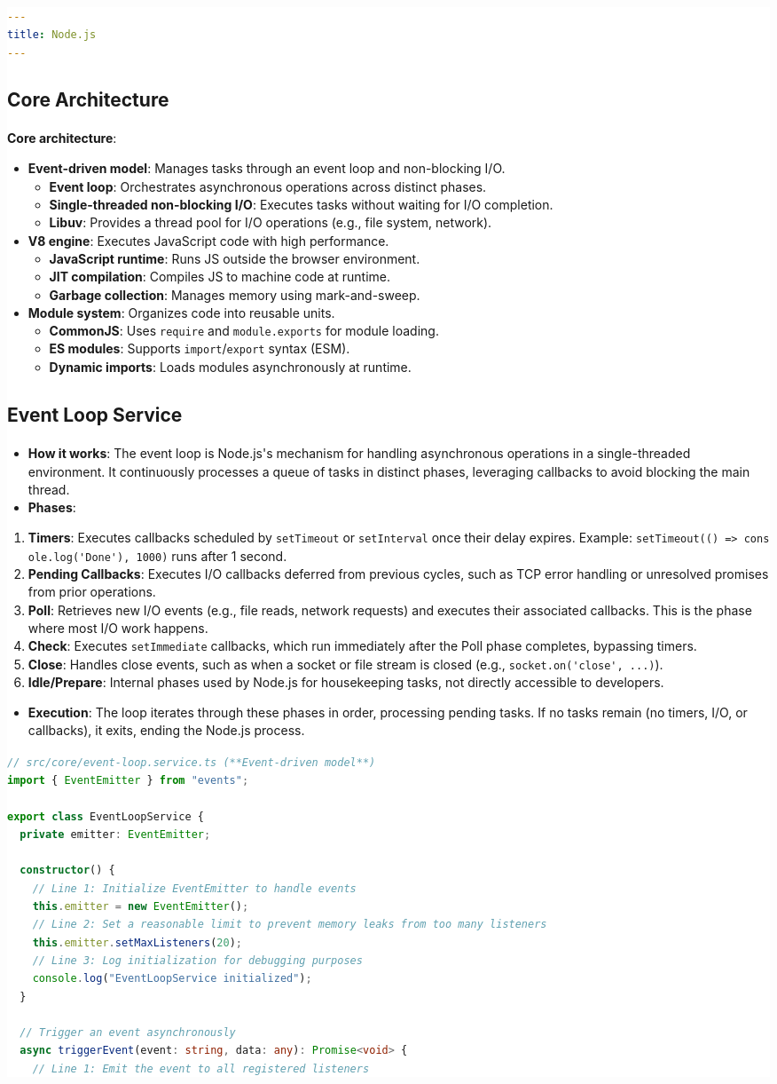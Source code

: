 ```yaml
---
title: Node.js
---
```


## Core Architecture

**Core architecture**:

- **Event-driven model**: Manages tasks through an event loop and non-blocking I/O.
  - **Event loop**: Orchestrates asynchronous operations across distinct phases.
  - **Single-threaded non-blocking I/O**: Executes tasks without waiting for I/O completion.
  - **Libuv**: Provides a thread pool for I/O operations (e.g., file system, network).
- **V8 engine**: Executes JavaScript code with high performance.
  - **JavaScript runtime**: Runs JS outside the browser environment.
  - **JIT compilation**: Compiles JS to machine code at runtime.
  - **Garbage collection**: Manages memory using mark-and-sweep.
- **Module system**: Organizes code into reusable units.
  - **CommonJS**: Uses `require` and `module.exports` for module loading.
  - **ES modules**: Supports `import`/`export` syntax (ESM).
  - **Dynamic imports**: Loads modules asynchronously at runtime.

## Event Loop Service

- **How it works**: The event loop is Node.js's mechanism for handling asynchronous operations in a single-threaded environment. It continuously processes a queue of tasks in distinct phases, leveraging callbacks to avoid blocking the main thread.
- **Phases**:

1. **Timers**: Executes callbacks scheduled by `setTimeout` or `setInterval` once their delay expires. Example: `setTimeout(() => console.log('Done'), 1000)` runs after 1 second.
2. **Pending Callbacks**: Executes I/O callbacks deferred from previous cycles, such as TCP error handling or unresolved promises from prior operations.
3. **Poll**: Retrieves new I/O events (e.g., file reads, network requests) and executes their associated callbacks. This is the phase where most I/O work happens.
4. **Check**: Executes `setImmediate` callbacks, which run immediately after the Poll phase completes, bypassing timers.
5. **Close**: Handles close events, such as when a socket or file stream is closed (e.g., `socket.on('close', ...)`).
6. **Idle/Prepare**: Internal phases used by Node.js for housekeeping tasks, not directly accessible to developers.

- **Execution**: The loop iterates through these phases in order, processing pending tasks. If no tasks remain (no timers, I/O, or callbacks), it exits, ending the Node.js process.

```typescript
// src/core/event-loop.service.ts (**Event-driven model**)
import { EventEmitter } from "events";

export class EventLoopService {
  private emitter: EventEmitter;

  constructor() {
    // Line 1: Initialize EventEmitter to handle events
    this.emitter = new EventEmitter();
    // Line 2: Set a reasonable limit to prevent memory leaks from too many listeners
    this.emitter.setMaxListeners(20);
    // Line 3: Log initialization for debugging purposes
    console.log("EventLoopService initialized");
  }

  // Trigger an event asynchronously
  async triggerEvent(event: string, data: any): Promise<void> {
    // Line 1: Emit the event to all registered listeners
```